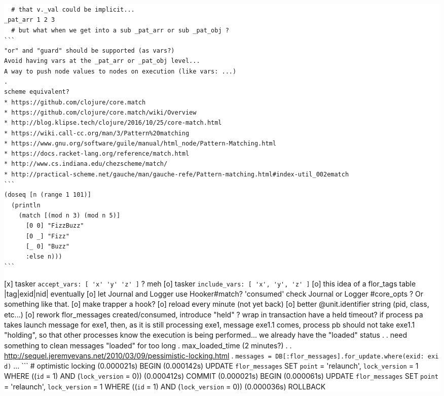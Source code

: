       # that v._val could be implicit...
    _pat_arr 1 2 3
      # but what when we get into a sub _pat_arr or sub _pat_obj ?
    ```
    "or" and "guard" should be supported (as vars?)
    Avoid having vars at the _pat_arr or _pat_obj level...
    A way to push node values to nodes on execution (like vars: ...)
    .
    scheme equivalent?
    * https://github.com/clojure/core.match
    * https://github.com/clojure/core.match/wiki/Overview
    * http://blog.klipse.tech/clojure/2016/10/25/core-match.html
    * https://wiki.call-cc.org/man/3/Pattern%20matching
    * https://www.gnu.org/software/guile/manual/html_node/Pattern-Matching.html
    * https://docs.racket-lang.org/reference/match.html
    * http://www.cs.indiana.edu/chezscheme/match/
    * http://practical-scheme.net/gauche/man/gauche-refe/Pattern-matching.html#index-util_002ematch
    ```
    (doseq [n (range 1 101)]
      (println
        (match [(mod n 3) (mod n 5)]
          [0 0] "FizzBuzz"
          [0 _] "Fizz"
          [_ 0] "Buzz"
          :else n)))
    ```
[x] tasker `accept_vars: [ 'x' 'y' 'z' ]` ? meh
[o] tasker `include_vars: [ 'x', 'y', 'z' ]`
[o] this idea of a flor_tags table |tag|exid|nid| eventually
[o] let Journal and Logger use Hooker#match? 'consumed' check
    Journal or Logger #core_opts ? Or something like that.
[o] make trapper a hook?
[o] reload every minute (not yet back)
[o] better @unit.identifier string (pid, class, etc...)
[o] rework flor_messages created/consumed, introduce "held" ?
    wrap in transaction
    have a held timeout?
    if process pa takes launch message for exe1, then, as it is still processing
    exe1, message exe1.1 comes, process pb should not take exe1.1
    "holding", so that other processes know the execution is being performed...
    we already have the "loaded" status
    .
    . need something to clean messages "loaded" for too long
    . max_loaded_time (2 minutes?)
    .
    . http://sequel.jeremyevans.net/2010/03/09/pessimistic-locking.html
    . `messages = DB[:flor_messages].for_update.where(exid: exid)` ...
    ```
    # optimistic locking
    (0.000021s) BEGIN
    (0.000142s) UPDATE `flor_messages` SET `point` = 'relaunch', `lock_version` = 1 WHERE ((`id` = 1) AND (`lock_version` = 0))
    (0.000412s) COMMIT
    (0.000021s) BEGIN
    (0.000061s) UPDATE `flor_messages` SET `point` = 'relaunch', `lock_version` = 1 WHERE ((`id` = 1) AND (`lock_version` = 0))
    (0.000036s) ROLLBACK